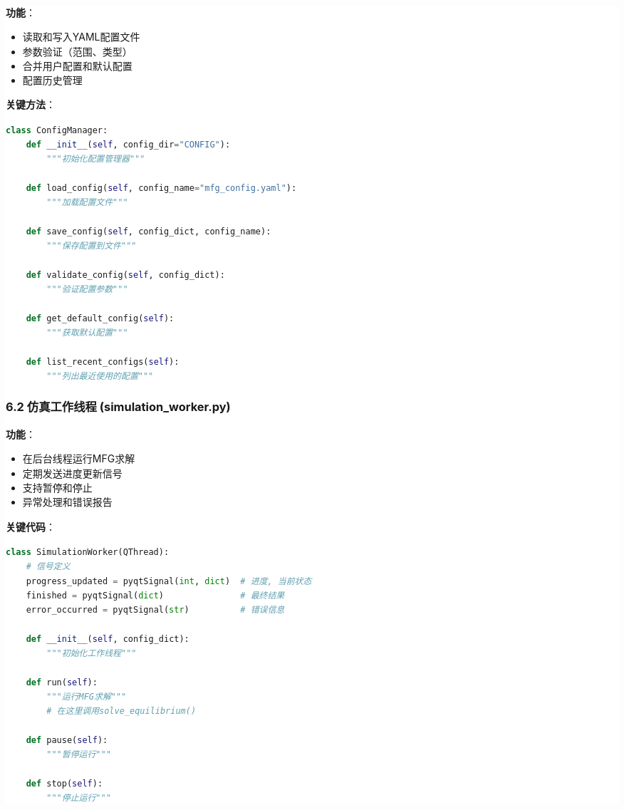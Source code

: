 **功能**：
- 读取和写入YAML配置文件
- 参数验证（范围、类型）
- 合并用户配置和默认配置
- 配置历史管理

**关键方法**：
```python
class ConfigManager:
    def __init__(self, config_dir="CONFIG"):
        """初始化配置管理器"""
        
    def load_config(self, config_name="mfg_config.yaml"):
        """加载配置文件"""
        
    def save_config(self, config_dict, config_name):
        """保存配置到文件"""
        
    def validate_config(self, config_dict):
        """验证配置参数"""
        
    def get_default_config(self):
        """获取默认配置"""
        
    def list_recent_configs(self):
        """列出最近使用的配置"""
```

### 6.2 仿真工作线程 (simulation_worker.py)

**功能**：
- 在后台线程运行MFG求解
- 定期发送进度更新信号
- 支持暂停和停止
- 异常处理和错误报告

**关键代码**：
```python
class SimulationWorker(QThread):
    # 信号定义
    progress_updated = pyqtSignal(int, dict)  # 进度, 当前状态
    finished = pyqtSignal(dict)               # 最终结果
    error_occurred = pyqtSignal(str)          # 错误信息
    
    def __init__(self, config_dict):
        """初始化工作线程"""
        
    def run(self):
        """运行MFG求解"""
        # 在这里调用solve_equilibrium()
        
    def pause(self):
        """暂停运行"""
        
    def stop(self):
        """停止运行"""
```
